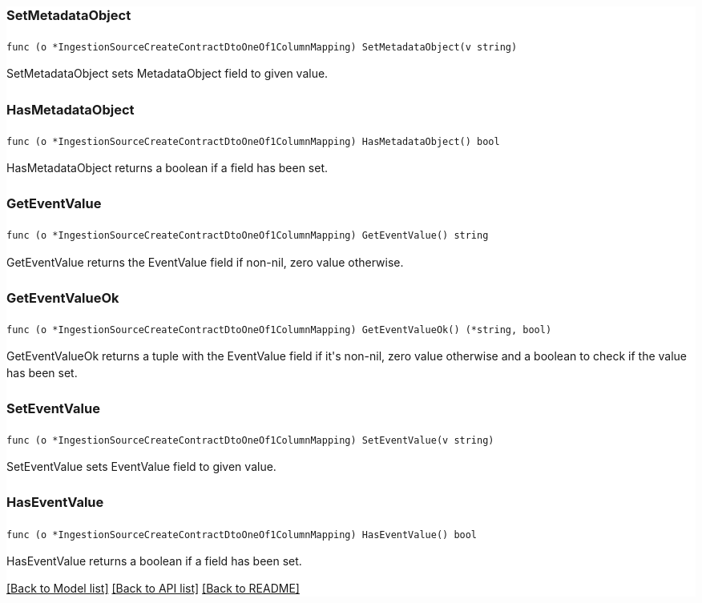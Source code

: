 ### SetMetadataObject

`func (o *IngestionSourceCreateContractDtoOneOf1ColumnMapping) SetMetadataObject(v string)`

SetMetadataObject sets MetadataObject field to given value.

### HasMetadataObject

`func (o *IngestionSourceCreateContractDtoOneOf1ColumnMapping) HasMetadataObject() bool`

HasMetadataObject returns a boolean if a field has been set.

### GetEventValue

`func (o *IngestionSourceCreateContractDtoOneOf1ColumnMapping) GetEventValue() string`

GetEventValue returns the EventValue field if non-nil, zero value otherwise.

### GetEventValueOk

`func (o *IngestionSourceCreateContractDtoOneOf1ColumnMapping) GetEventValueOk() (*string, bool)`

GetEventValueOk returns a tuple with the EventValue field if it's non-nil, zero value otherwise
and a boolean to check if the value has been set.

### SetEventValue

`func (o *IngestionSourceCreateContractDtoOneOf1ColumnMapping) SetEventValue(v string)`

SetEventValue sets EventValue field to given value.

### HasEventValue

`func (o *IngestionSourceCreateContractDtoOneOf1ColumnMapping) HasEventValue() bool`

HasEventValue returns a boolean if a field has been set.


[[Back to Model list]](../README.md#documentation-for-models) [[Back to API list]](../README.md#documentation-for-api-endpoints) [[Back to README]](../README.md)


